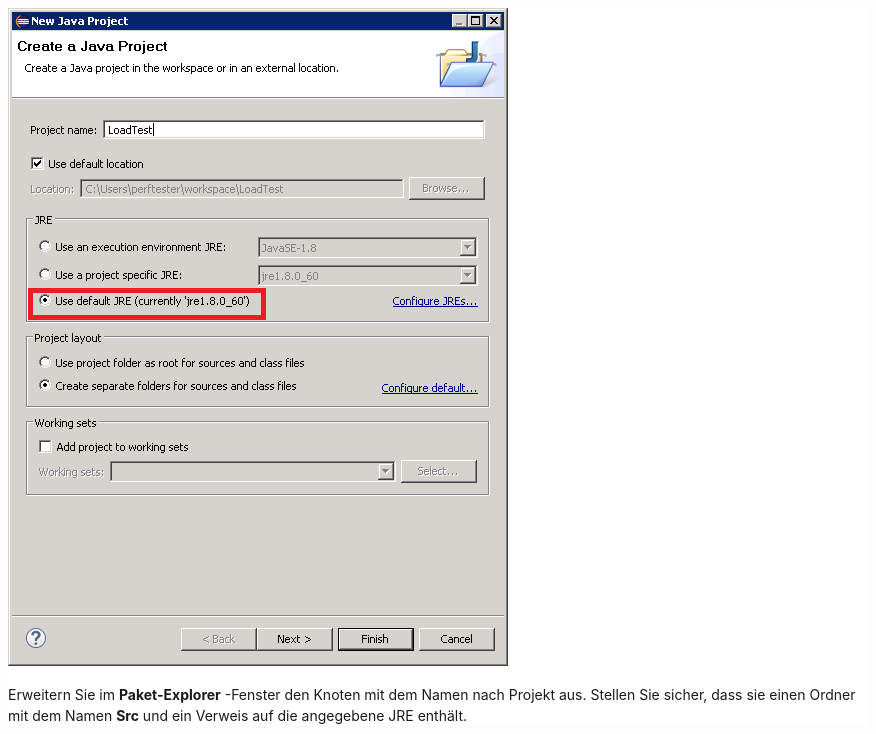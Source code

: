 ![](./media/guidance-elasticsearch/jmeter-deploy8.png)

Erweitern Sie im **Paket-Explorer** -Fenster den Knoten mit dem Namen nach Projekt aus. Stellen Sie sicher, dass sie einen Ordner mit dem Namen **Src** und ein Verweis auf die angegebene JRE enthält.
